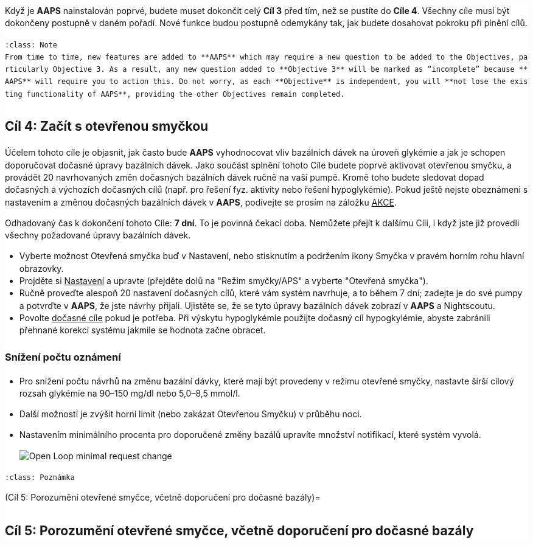 Když je **AAPS** nainstalován poprvé, budete muset dokončit celý **Cíl 3** před tím, než se pustíte do **Cíle 4**. Všechny cíle musí být dokončeny postupně v daném pořadí. Nové funkce budou postupně odemykány tak, jak budete dosahovat pokroku při plnění cílů.

```{admonition} __What happens if new question(s) are added to an Objective when I update to a newer version of AAPS?__
:class: Note
From time to time, new features are added to **AAPS** which may require a new question to be added to the Objectives, particularly Objective 3. As a result, any new question added to **Objective 3** will be marked as “incomplete” because **AAPS** will require you to action this. Do not worry, as each **Objective** is independent, you will **not lose the existing functionality of AAPS**, providing the other Objectives remain completed.
```

## Cíl 4: Začít s otevřenou smyčkou

Účelem tohoto cíle je objasnit, jak často bude **AAPS** vyhodnocovat vliv bazálních dávek na úroveň glykémie a jak je schopen doporučovat dočasné úpravy bazálních dávek. Jako součást splnění tohoto Cíle budete poprvé aktivovat otevřenou smyčku, a provádět 20 navrhovaných změn dočasných bazálních dávek ručně na vaší pumpě. Kromě toho budete sledovat dopad dočasných a výchozích dočasných cílů (např. pro řešení fyz. aktivity nebo řešení hypoglykémie). Pokud ještě nejste obeznámeni s nastavením a změnou dočasných bazálních dávek v **AAPS**, podívejte se prosím na záložku [AKCE](Screenshots#Screenshots-action-tab).

Odhadovaný čas k dokončení tohoto Cíle: **7 dní**. To je povinná čekací doba. Nemůžete přejít k dalšímu Cíli, i když jste již provedli všechny požadované úpravy bazálních dávek.

- Vyberte možnost Otevřená smyčka buď v Nastavení, nebo stisknutím a podržením ikony Smyčka v pravém horním rohu hlavní obrazovky.
- Projděte si [Nastavení](../Configuration/Preferences.md) a upravte (přejděte dolů na "Režim smyčky/APS" a vyberte "Otevřená smyčka").
- Ručně proveďte alespoň 20 nastavení dočasných cílů, které vám systém navrhuje, a to během 7 dní; zadejte je do své pumpy a potvrďte v **AAPS**, že jste návrhy přijali. Ujistěte se, že se tyto úpravy bazálních dávek zobrazí v **AAPS** a Nightscoutu.
- Povolte [dočasné cíle](../Usage/temptarget.md) pokud je potřeba. Při výskytu hypoglykémie použijte dočasný cíl hypogkylémie, abyste zabránili přehnané korekci systému jakmile se hodnota začne obracet.

### Snížení počtu oznámení

- Pro snížení počtu návrhů na změnu bazální dávky, které mají být provedeny v režimu otevřené smyčky, nastavte širší cílový rozsah glykémie na 90–150 mg/dl nebo 5,0–8,5 mmol/l.
- Další možností je zvýšit horní limit (nebo zakázat Otevřenou Smyčku) v průběhu noci.
- Nastavením minimálního procenta pro doporučené změny bazálů upravíte množství notifikací, které systém vyvolá.

  ![Open Loop minimal request change](../images/OpenLoop_MinimalRequestChange2.png)

```{admonition} You don't need to action each and every system recommendation!
:class: Poznámka
```

(Cíl 5: Porozumění otevřené smyčce, včetně doporučení pro dočasné bazály)=

## Cíl 5: Porozumění otevřené smyčce, včetně doporučení pro dočasné bazály
